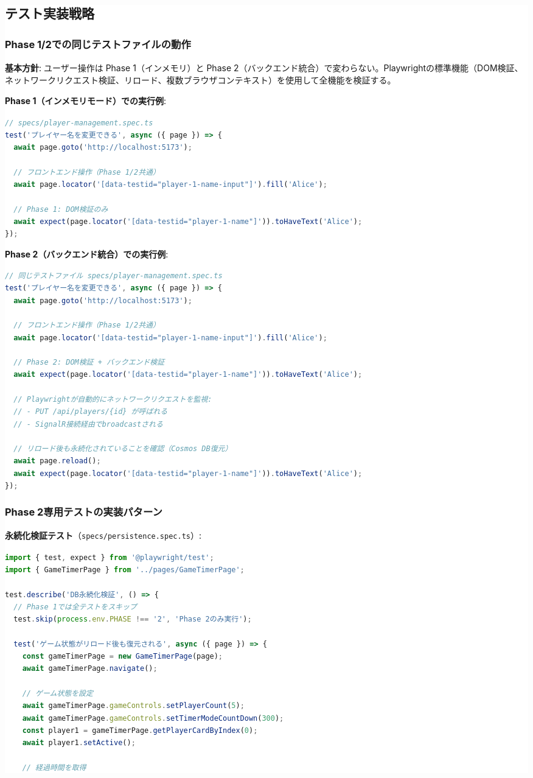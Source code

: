 ## テスト実装戦略

### Phase 1/2での同じテストファイルの動作

**基本方針**: ユーザー操作は Phase 1（インメモリ）と Phase 2（バックエンド統合）で変わらない。Playwrightの標準機能（DOM検証、ネットワークリクエスト検証、リロード、複数ブラウザコンテキスト）を使用して全機能を検証する。

**Phase 1（インメモリモード）での実行例**:
```typescript
// specs/player-management.spec.ts
test('プレイヤー名を変更できる', async ({ page }) => {
  await page.goto('http://localhost:5173');

  // フロントエンド操作（Phase 1/2共通）
  await page.locator('[data-testid="player-1-name-input"]').fill('Alice');

  // Phase 1: DOM検証のみ
  await expect(page.locator('[data-testid="player-1-name"]')).toHaveText('Alice');
});
```

**Phase 2（バックエンド統合）での実行例**:
```typescript
// 同じテストファイル specs/player-management.spec.ts
test('プレイヤー名を変更できる', async ({ page }) => {
  await page.goto('http://localhost:5173');

  // フロントエンド操作（Phase 1/2共通）
  await page.locator('[data-testid="player-1-name-input"]').fill('Alice');

  // Phase 2: DOM検証 + バックエンド検証
  await expect(page.locator('[data-testid="player-1-name"]')).toHaveText('Alice');

  // Playwrightが自動的にネットワークリクエストを監視:
  // - PUT /api/players/{id} が呼ばれる
  // - SignalR接続経由でbroadcastされる

  // リロード後も永続化されていることを確認（Cosmos DB復元）
  await page.reload();
  await expect(page.locator('[data-testid="player-1-name"]')).toHaveText('Alice');
});
```

### Phase 2専用テストの実装パターン

**永続化検証テスト**（`specs/persistence.spec.ts`）:
```typescript
import { test, expect } from '@playwright/test';
import { GameTimerPage } from '../pages/GameTimerPage';

test.describe('DB永続化検証', () => {
  // Phase 1では全テストをスキップ
  test.skip(process.env.PHASE !== '2', 'Phase 2のみ実行');

  test('ゲーム状態がリロード後も復元される', async ({ page }) => {
    const gameTimerPage = new GameTimerPage(page);
    await gameTimerPage.navigate();

    // ゲーム状態を設定
    await gameTimerPage.gameControls.setPlayerCount(5);
    await gameTimerPage.gameControls.setTimerModeCountDown(300);
    const player1 = gameTimerPage.getPlayerCardByIndex(0);
    await player1.setActive();

    // 経過時間を取得
```